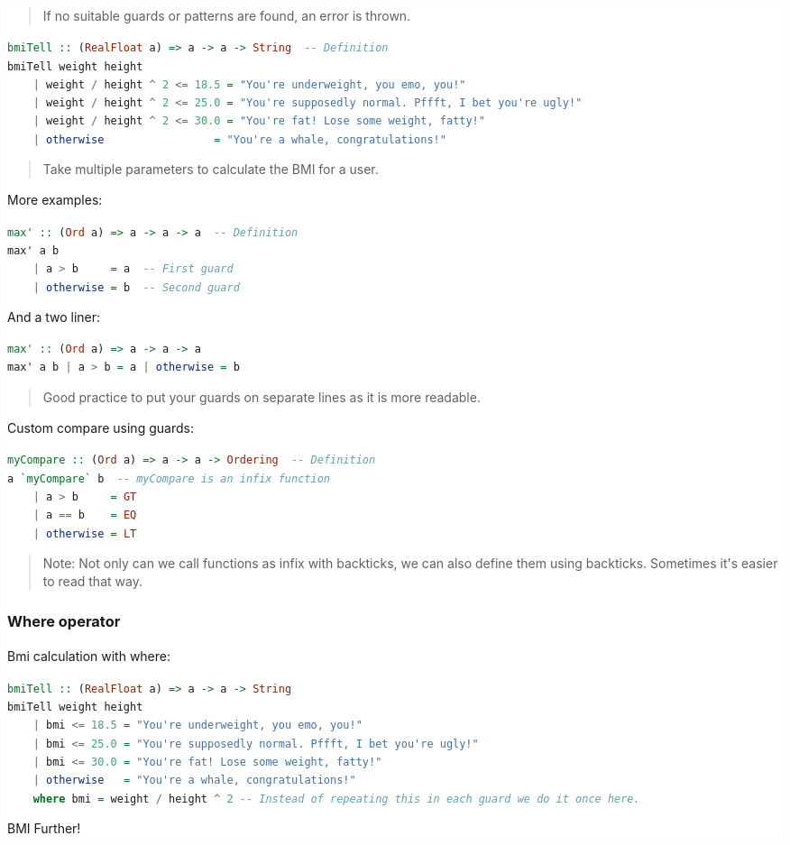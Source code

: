 > If no suitable guards or patterns are found, an error is thrown.

```hs
bmiTell :: (RealFloat a) => a -> a -> String  -- Definition
bmiTell weight height  
    | weight / height ^ 2 <= 18.5 = "You're underweight, you emo, you!"  
    | weight / height ^ 2 <= 25.0 = "You're supposedly normal. Pffft, I bet you're ugly!"  
    | weight / height ^ 2 <= 30.0 = "You're fat! Lose some weight, fatty!"  
    | otherwise                 = "You're a whale, congratulations!"
```

> Take multiple parameters to calculate the BMI for a user.

More examples:

```hs
max' :: (Ord a) => a -> a -> a  -- Definition
max' a b   
    | a > b     = a  -- First guard
    | otherwise = b  -- Second guard
```

And a two liner:

```hs
max' :: (Ord a) => a -> a -> a  
max' a b | a > b = a | otherwise = b
```

> Good practice to put your guards on separate lines as it is more readable.

Custom compare using guards:

```hs
myCompare :: (Ord a) => a -> a -> Ordering  -- Definition
a `myCompare` b  -- myCompare is an infix function
    | a > b     = GT  
    | a == b    = EQ  
    | otherwise = LT
```

> Note: Not only can we call functions as infix with backticks, we can also define them using backticks. Sometimes it's easier to read that way.

### Where operator

Bmi calculation with where:

```hs
bmiTell :: (RealFloat a) => a -> a -> String  
bmiTell weight height  
    | bmi <= 18.5 = "You're underweight, you emo, you!"  
    | bmi <= 25.0 = "You're supposedly normal. Pffft, I bet you're ugly!"  
    | bmi <= 30.0 = "You're fat! Lose some weight, fatty!"  
    | otherwise   = "You're a whale, congratulations!"  
    where bmi = weight / height ^ 2 -- Instead of repeating this in each guard we do it once here.
```

BMI Further!
